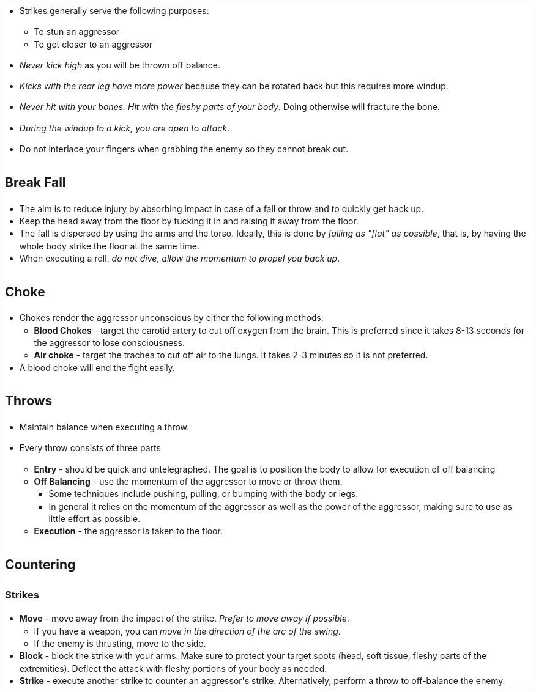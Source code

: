 * Strikes generally serve the following purposes: 
	* To stun an aggressor 
	* To get closer to an aggressor 

* *Never kick high* as you will be thrown off balance. 
* *Kicks with the rear leg have more power* because they can be rotated back but this requires more windup. 
* *Never hit with your bones. Hit with the fleshy parts of your body*. Doing otherwise will fracture the bone.  
* *During the windup to a kick, you are open to attack*. 

* Do not interlace your fingers when grabbing the enemy so they cannot break out.

## Break Fall 
* The aim is to reduce injury by absorbing impact in case of a fall or throw and to quickly get back up. 
* Keep the head away from the floor by tucking it in and raising it away from the floor. 
* The fall is dispersed by using the arms and the torso. Ideally, this is done by *falling as "flat" as possible*, that is, by having the whole body strike the floor at the same time.
* When executing a roll, *do not dive, allow the momentum to propel you back up*.

## Choke  
* Chokes render the aggressor unconscious by either the following methods:
	* **Blood Chokes** - target the carotid artery to cut off oxygen from the brain. This is preferred since it takes 8-13 seconds for the aggressor to lose consciousness.
	* **Air choke** - target the trachea to cut off air to the lungs. It takes 2-3 minutes so it is not preferred. 
* A blood choke will end the fight easily.

## Throws 
* Maintain balance when executing a throw. 

* Every throw consists of three parts 
	* **Entry** - should be quick and untelegraphed. The goal is to position the body to allow for execution of off balancing
	* **Off Balancing** - use the momentum of the aggressor to move or throw them.  
		* Some techniques include pushing, pulling, or bumping with the body or legs. 
		* In general it relies on the momentum of the aggressor as well as the power of the aggressor, making sure to use as little effort as possible. 
	* **Execution** - the aggressor is taken to the floor. 

## Countering
### Strikes 
* **Move** - move away from the impact of the strike.  *Prefer to move away if possible*. 
	* If you have a weapon, you can *move in the direction of the arc of the swing*. 
	* If the enemy is thrusting, move to the side. 
* **Block** - block the strike with your arms. Make sure to protect your target spots (head, soft tissue, fleshy parts of the extremities). Deflect the attack with fleshy portions of your body as needed. 
* **Strike** - execute another strike to counter an aggressor's strike.  Alternatively, perform a throw to off-balance the enemy. 
